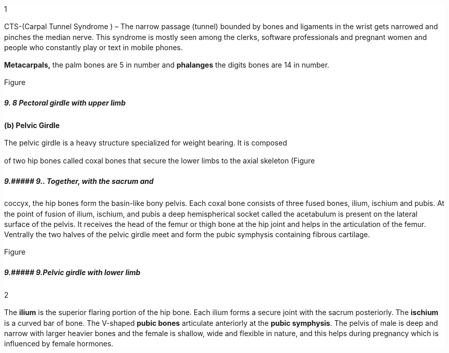 

1


CTS-(Carpal Tunnel Syndrome ) –
The narrow passage (tunnel) bounded
by bones and ligaments in the wrist
gets narrowed and pinches the median
nerve. This syndrome is mostly seen
among the clerks, software professionals
and pregnant women and people who
constantly play or text in mobile phones.

**Metacarpals,** the palm bones are 5 in
number and **phalanges** the digits bones are
14 in number.


Figure 
##### 9. 8 Pectoral girdle with upper limb

**(b) Pelvic Girdle**

The pelvic girdle is a heavy structure
specialized for weight bearing. It is composed


of two hip bones called coxal bones that
secure the lower limbs to the axial skeleton
(Figure 
##### 9.##### 9.. Together, with the sacrum and
coccyx, the hip bones form the basin-like
bony pelvis.
Each coxal bone consists of three fused
bones, ilium, ischium and pubis. At the
point of fusion of ilium, ischium, and pubis
a deep hemispherical socket called the
acetabulum is present on the lateral surface
of the pelvis. It receives the head of the femur
or thigh bone at the hip joint and helps in the
articulation of the femur. Ventrally the two
halves of the pelvic girdle meet and form
the pubic symphysis containing fibrous
cartilage.


Figure 
##### 9.##### 9.Pelvic girdle with lower limb


2

The **ilium** is the superior flaring
portion of the hip bone. Each ilium forms
a secure joint with the sacrum posteriorly.
The **ischium** is a curved bar of bone. The
V-shaped **pubic bones** articulate anteriorly
at the **pubic symphysis**. The pelvis of male is
deep and narrow with larger heavier bones
and the female is shallow, wide and flexible
in nature, and this helps during pregnancy
which is influenced by female hormones.
